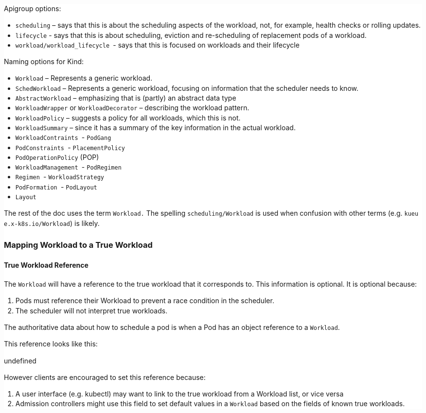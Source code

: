 Apigroup options:

-  `scheduling` – says that this is about the scheduling aspects of the workload, not, for example, health checks or rolling updates.
-  `lifecycle` - says that this is about scheduling, eviction and re-scheduling of replacement pods of a workload.
-  `workload/workload_lifecycle `- says that this is focused on workloads and their lifecycle

Naming options for Kind:

-  `Workload` – Represents a generic workload.
-  `SchedWorkload` – Represents a generic workload, focusing on information that the scheduler needs to know.
-  `AbstractWorkload` – emphasizing that is (partly) an abstract data type
-  `WorkloadWrapper` or `WorkloadDecorator` – describing the workload pattern.
-  `WorkloadPolicy` – suggests a policy for all workloads, which this is not.
-  `WorkloadSummary` – since it has a summary of the key information in the actual workload.
-  `WorkloadContraints
`-  `PodGang`
-  `PodConstraints
`-  `PlacementPolicy`
-  `PodOperationPolicy` (POP)
-  `WorkloadManagement
`-  `PodRegimen`
-  `Regimen
`-  `WorkloadStrategy`
-  `PodFormation
`-  `PodLayout`
-  `Layout`

The rest of the doc uses the term `Workload.`  The spelling `scheduling/Workload` is used when confusion with other terms (e.g. `kueue.x-k8s.io/Workload`) is likely.

### Mapping Workload to a True Workload

#### True Workload Reference

The `Workload` will have a reference to the true workload that it corresponds to.  This information is optional.   It is optional because:

1. Pods must reference their Workload to prevent a race condition in the scheduler.
1. The scheduler will not interpret true workloads.

The authoritative data about how to schedule a pod is when a Pod has an object reference to a `Workload`.

This reference looks like this:

undefined

However clients are encouraged to set this reference because:

1. A user interface (e.g. kubectl) may want to link to the true workload from a Workload list, or vice versa
1. Admission controllers might use this field to set default values in a `Workload` based on the fields of known true workloads.

